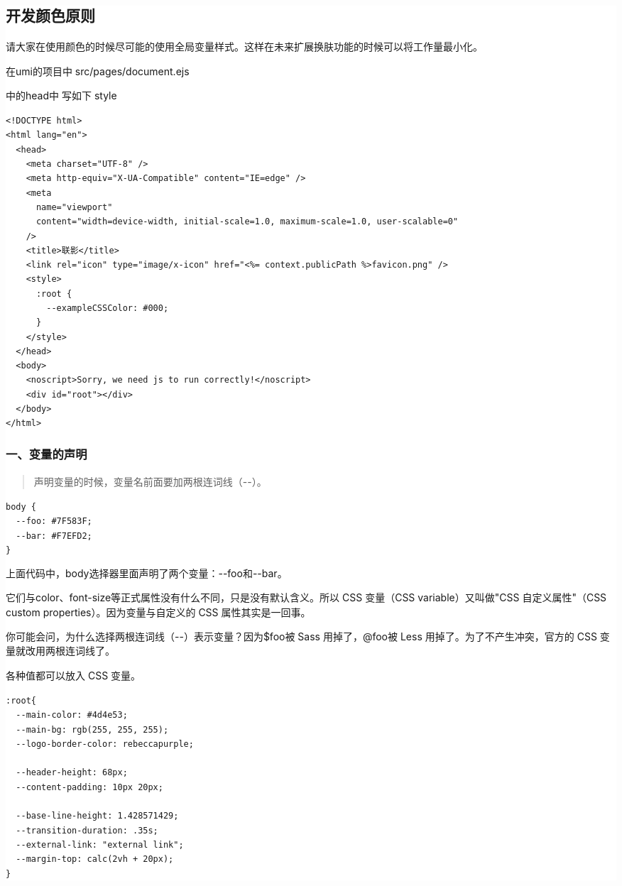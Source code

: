 ## 开发颜色原则

请大家在使用颜色的时候尽可能的使用全局变量样式。这样在未来扩展换肤功能的时候可以将工作量最小化。

在umi的项目中 src/pages/document.ejs

中的head中 写如下 style

```
<!DOCTYPE html>
<html lang="en">
  <head>
    <meta charset="UTF-8" />
    <meta http-equiv="X-UA-Compatible" content="IE=edge" />
    <meta
      name="viewport"
      content="width=device-width, initial-scale=1.0, maximum-scale=1.0, user-scalable=0"
    />
    <title>联影</title>
    <link rel="icon" type="image/x-icon" href="<%= context.publicPath %>favicon.png" />
    <style>
      :root {
        --exampleCSSColor: #000;
      }
    </style>
  </head>
  <body>
    <noscript>Sorry, we need js to run correctly!</noscript>
    <div id="root"></div>
  </body>
</html>

```

### 一、变量的声明

> 声明变量的时候，变量名前面要加两根连词线（--）。

```
body {
  --foo: #7F583F;
  --bar: #F7EFD2;
}
```

上面代码中，body选择器里面声明了两个变量：--foo和--bar。

它们与color、font-size等正式属性没有什么不同，只是没有默认含义。所以 CSS 变量（CSS variable）又叫做"CSS 自定义属性"（CSS custom properties）。因为变量与自定义的 CSS 属性其实是一回事。

你可能会问，为什么选择两根连词线（--）表示变量？因为$foo被 Sass 用掉了，@foo被 Less 用掉了。为了不产生冲突，官方的 CSS 变量就改用两根连词线了。

各种值都可以放入 CSS 变量。

```
:root{
  --main-color: #4d4e53;
  --main-bg: rgb(255, 255, 255);
  --logo-border-color: rebeccapurple;

  --header-height: 68px;
  --content-padding: 10px 20px;

  --base-line-height: 1.428571429;
  --transition-duration: .35s;
  --external-link: "external link";
  --margin-top: calc(2vh + 20px);
}
```